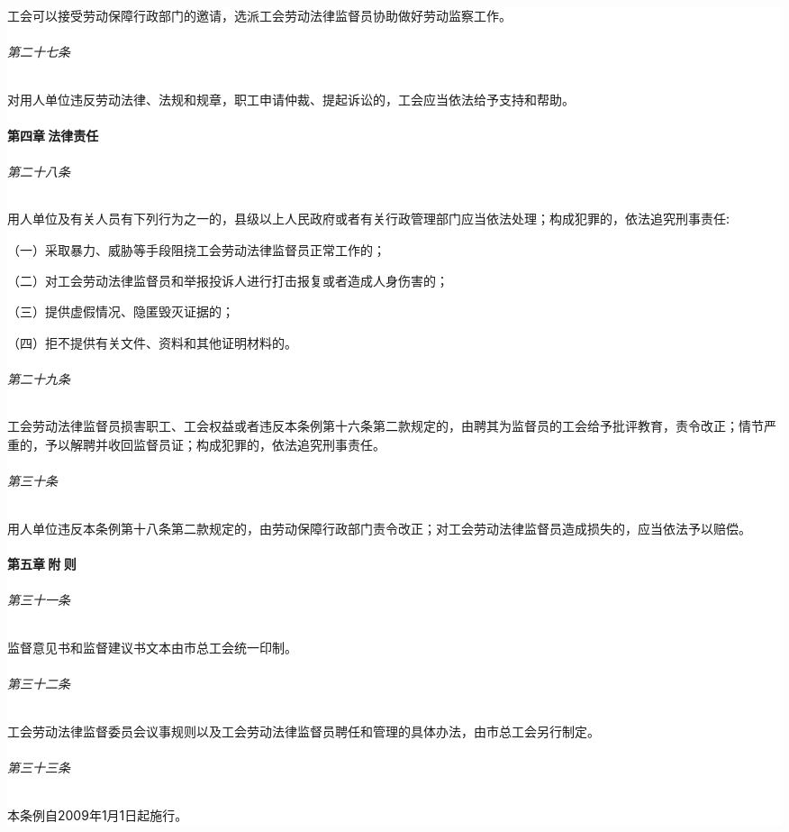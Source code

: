 工会可以接受劳动保障行政部门的邀请，选派工会劳动法律监督员协助做好劳动监察工作。

###### 第二十七条

对用人单位违反劳动法律、法规和规章，职工申请仲裁、提起诉讼的，工会应当依法给予支持和帮助。

#### 第四章 法律责任

###### 第二十八条

用人单位及有关人员有下列行为之一的，县级以上人民政府或者有关行政管理部门应当依法处理；构成犯罪的，依法追究刑事责任:

（一）采取暴力、威胁等手段阻挠工会劳动法律监督员正常工作的；

（二）对工会劳动法律监督员和举报投诉人进行打击报复或者造成人身伤害的；

（三）提供虚假情况、隐匿毁灭证据的；

（四）拒不提供有关文件、资料和其他证明材料的。

###### 第二十九条

工会劳动法律监督员损害职工、工会权益或者违反本条例第十六条第二款规定的，由聘其为监督员的工会给予批评教育，责令改正；情节严重的，予以解聘并收回监督员证；构成犯罪的，依法追究刑事责任。

###### 第三十条

用人单位违反本条例第十八条第二款规定的，由劳动保障行政部门责令改正；对工会劳动法律监督员造成损失的，应当依法予以赔偿。

#### 第五章 附 则

###### 第三十一条

监督意见书和监督建议书文本由市总工会统一印制。

###### 第三十二条

工会劳动法律监督委员会议事规则以及工会劳动法律监督员聘任和管理的具体办法，由市总工会另行制定。

###### 第三十三条

本条例自2009年1月1日起施行。
